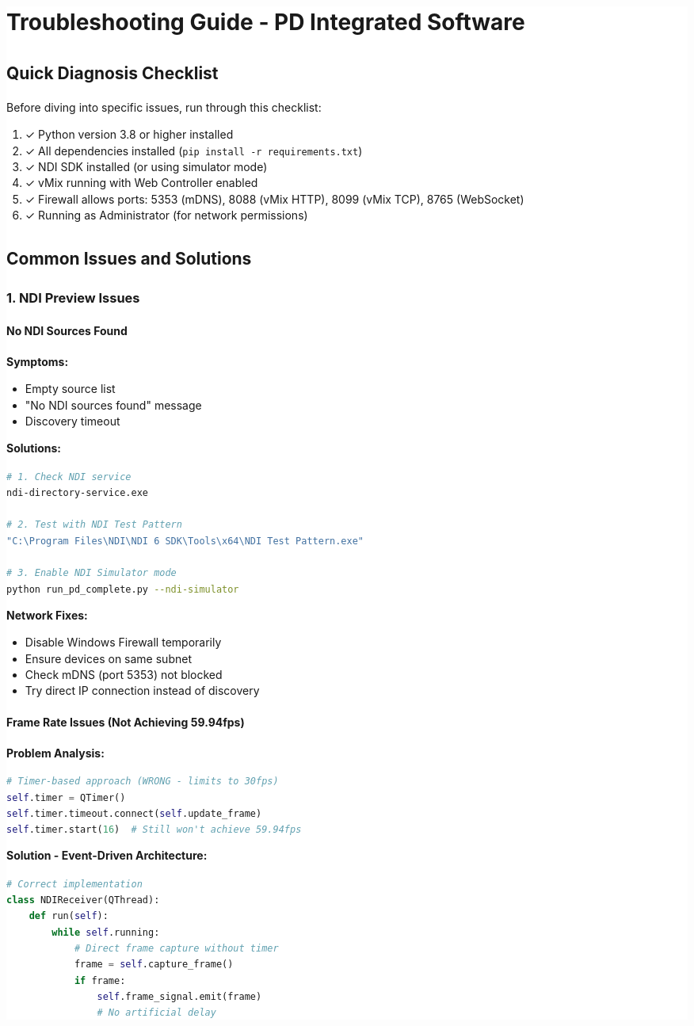 # Troubleshooting Guide - PD Integrated Software

## Quick Diagnosis Checklist

Before diving into specific issues, run through this checklist:

1. ✓ Python version 3.8 or higher installed
2. ✓ All dependencies installed (`pip install -r requirements.txt`)
3. ✓ NDI SDK installed (or using simulator mode)
4. ✓ vMix running with Web Controller enabled
5. ✓ Firewall allows ports: 5353 (mDNS), 8088 (vMix HTTP), 8099 (vMix TCP), 8765 (WebSocket)
6. ✓ Running as Administrator (for network permissions)

## Common Issues and Solutions

### 1. NDI Preview Issues

#### No NDI Sources Found
**Symptoms:**
- Empty source list
- "No NDI sources found" message
- Discovery timeout

**Solutions:**
```bash
# 1. Check NDI service
ndi-directory-service.exe

# 2. Test with NDI Test Pattern
"C:\Program Files\NDI\NDI 6 SDK\Tools\x64\NDI Test Pattern.exe"

# 3. Enable NDI Simulator mode
python run_pd_complete.py --ndi-simulator
```

**Network Fixes:**
- Disable Windows Firewall temporarily
- Ensure devices on same subnet
- Check mDNS (port 5353) not blocked
- Try direct IP connection instead of discovery

#### Frame Rate Issues (Not Achieving 59.94fps)

**Problem Analysis:**
```python
# Timer-based approach (WRONG - limits to 30fps)
self.timer = QTimer()
self.timer.timeout.connect(self.update_frame)
self.timer.start(16)  # Still won't achieve 59.94fps
```

**Solution - Event-Driven Architecture:**
```python
# Correct implementation
class NDIReceiver(QThread):
    def run(self):
        while self.running:
            # Direct frame capture without timer
            frame = self.capture_frame()
            if frame:
                self.frame_signal.emit(frame)
                # No artificial delay
```
